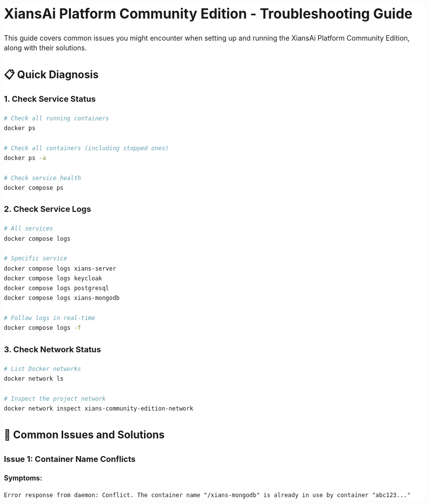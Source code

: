# XiansAi Platform Community Edition - Troubleshooting Guide

This guide covers common issues you might encounter when setting up and running the XiansAi Platform Community Edition, along with their solutions.

## 📋 Quick Diagnosis

### 1. Check Service Status
```bash
# Check all running containers
docker ps

# Check all containers (including stopped ones)
docker ps -a

# Check service health
docker compose ps
```

### 2. Check Service Logs
```bash
# All services
docker compose logs

# Specific service
docker compose logs xians-server
docker compose logs keycloak
docker compose logs postgresql
docker compose logs xians-mongodb

# Follow logs in real-time
docker compose logs -f
```

### 3. Check Network Status
```bash
# List Docker networks
docker network ls

# Inspect the project network
docker network inspect xians-community-edition-network
```

## 🚨 Common Issues and Solutions

### Issue 1: Container Name Conflicts

**Symptoms:**
```
Error response from daemon: Conflict. The container name "/xians-mongodb" is already in use by container "abc123..."
```
